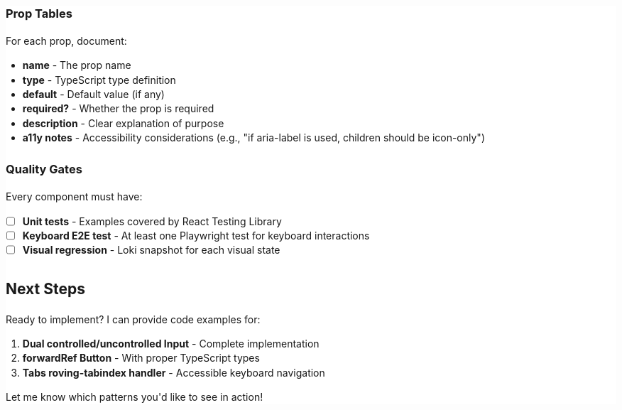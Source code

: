 ### Prop Tables
For each prop, document:
- **name** - The prop name
- **type** - TypeScript type definition
- **default** - Default value (if any)
- **required?** - Whether the prop is required
- **description** - Clear explanation of purpose
- **a11y notes** - Accessibility considerations (e.g., "if aria-label is used, children should be icon-only")

### Quality Gates
Every component must have:
- [ ] **Unit tests** - Examples covered by React Testing Library
- [ ] **Keyboard E2E test** - At least one Playwright test for keyboard interactions
- [ ] **Visual regression** - Loki snapshot for each visual state

## Next Steps

Ready to implement? I can provide code examples for:
1. **Dual controlled/uncontrolled Input** - Complete implementation
2. **forwardRef Button** - With proper TypeScript types
3. **Tabs roving-tabindex handler** - Accessible keyboard navigation

Let me know which patterns you'd like to see in action!
